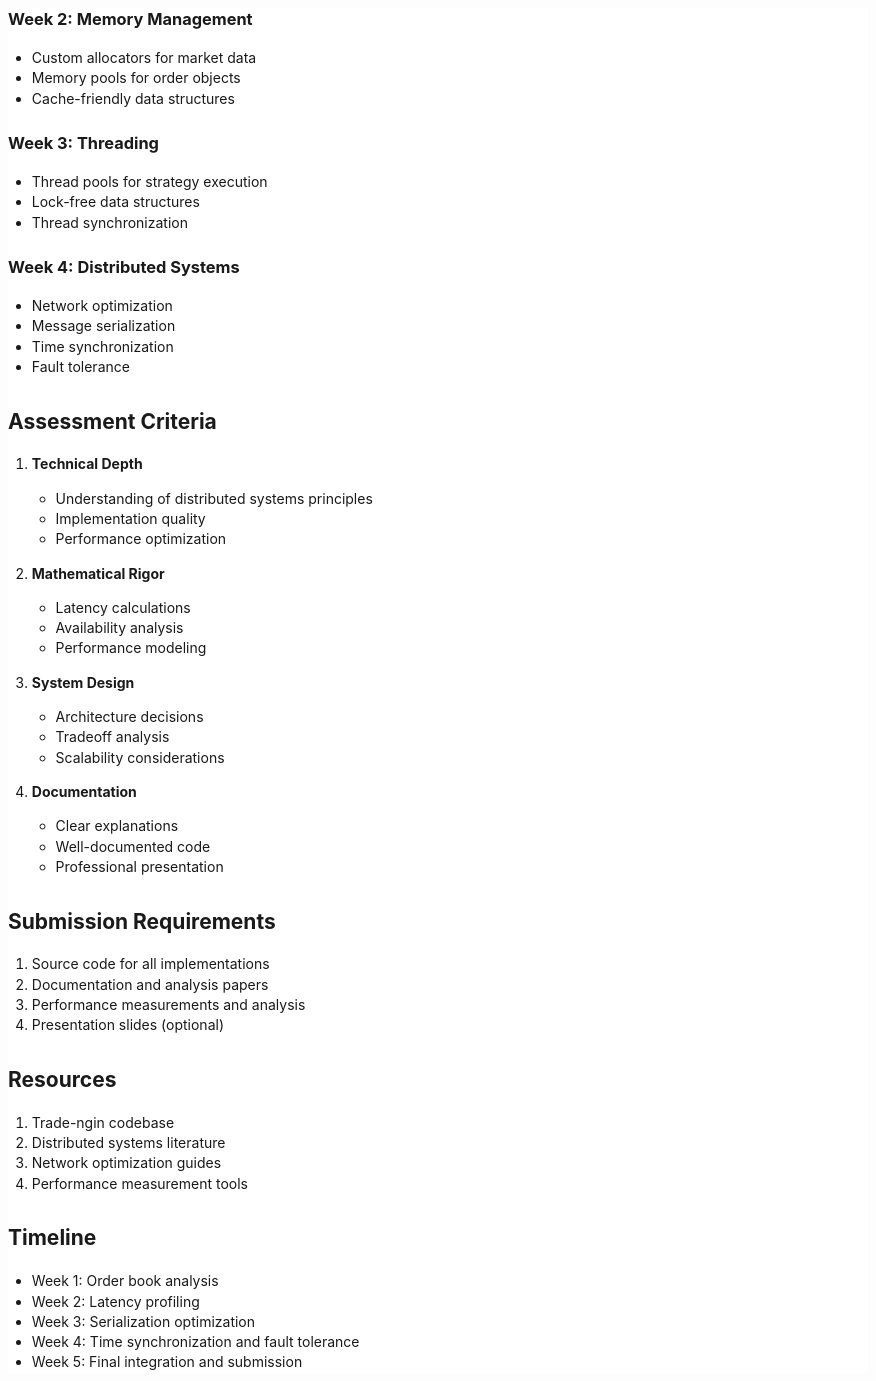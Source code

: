 ### Week 2: Memory Management
- Custom allocators for market data
- Memory pools for order objects
- Cache-friendly data structures

### Week 3: Threading
- Thread pools for strategy execution
- Lock-free data structures
- Thread synchronization

### Week 4: Distributed Systems
- Network optimization
- Message serialization
- Time synchronization
- Fault tolerance

## Assessment Criteria

1. **Technical Depth**
   - Understanding of distributed systems principles
   - Implementation quality
   - Performance optimization

2. **Mathematical Rigor**
   - Latency calculations
   - Availability analysis
   - Performance modeling

3. **System Design**
   - Architecture decisions
   - Tradeoff analysis
   - Scalability considerations

4. **Documentation**
   - Clear explanations
   - Well-documented code
   - Professional presentation

## Submission Requirements

1. Source code for all implementations
2. Documentation and analysis papers
3. Performance measurements and analysis
4. Presentation slides (optional)

## Resources

1. Trade-ngin codebase
2. Distributed systems literature
3. Network optimization guides
4. Performance measurement tools

## Timeline

- Week 1: Order book analysis
- Week 2: Latency profiling
- Week 3: Serialization optimization
- Week 4: Time synchronization and fault tolerance
- Week 5: Final integration and submission 